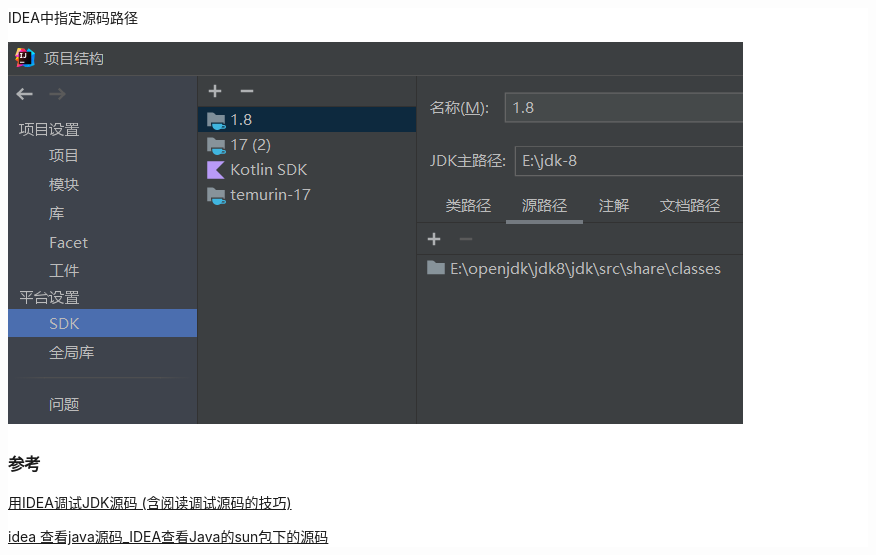 IDEA中指定源码路径

![image-20220817190108274](/images/jvm/image-20220817190108274.png)



### 参考

[用IDEA调试JDK源码 (含阅读调试源码的技巧)](https://blog.csdn.net/qq_42322103/article/details/104369824?utm_medium=distribute.pc_relevant.none-task-blog-2~default~baidujs_baidulandingword~default-1-104369824-blog-123503216.t5_layer_targeting_s_randoms&spm=1001.2101.3001.4242.2&utm_relevant_index=4)

[idea 查看java源码_IDEA查看Java的sun包下的源码](https://blog.csdn.net/weixin_34779181/article/details/114514893)

